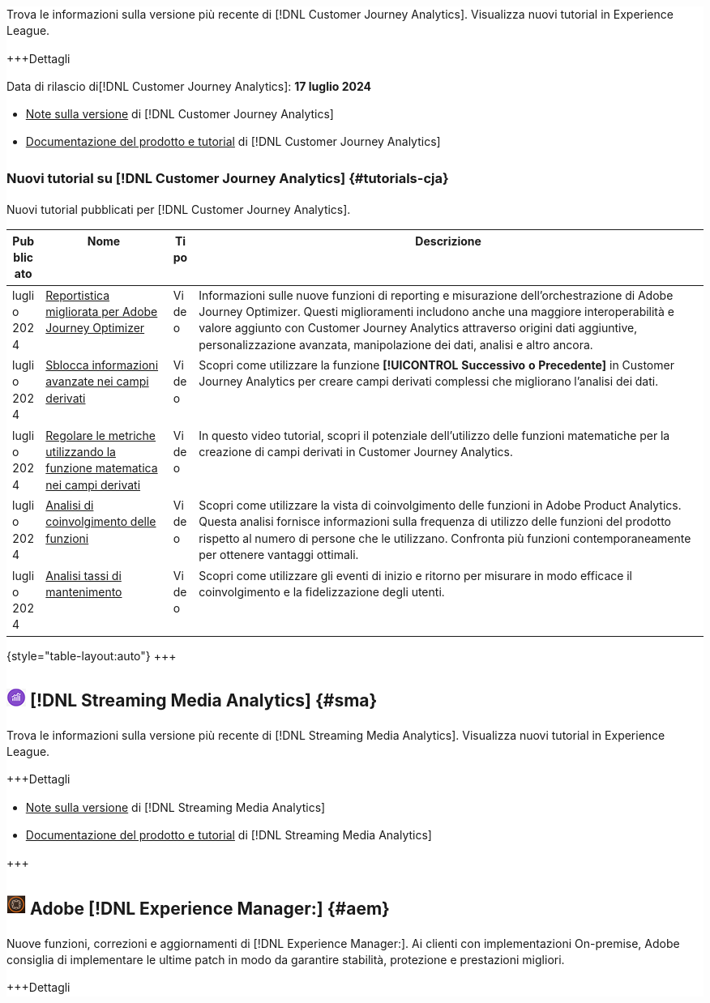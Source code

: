 Trova le informazioni sulla versione più recente di [!DNL Customer Journey Analytics]. Visualizza nuovi tutorial in Experience League.

+++Dettagli

Data di rilascio di[!DNL Customer Journey Analytics]: **17 luglio 2024**

* [Note sulla versione](https://experienceleague.adobe.com/it/docs/analytics-platform/using/releases/latest#releases) di [!DNL Customer Journey Analytics]

* [Documentazione del prodotto e tutorial](https://experienceleague.adobe.com/it/docs/customer-journey-analytics) di [!DNL Customer Journey Analytics]

### Nuovi tutorial su [!DNL Customer Journey Analytics] {#tutorials-cja}

Nuovi tutorial pubblicati per [!DNL Customer Journey Analytics].

| Pubblicato | Nome | Tipo | Descrizione |
| -----------| ---------- | ---------- | ---------- |
| luglio 2024 | [Reportistica migliorata per Adobe Journey Optimizer](https://experienceleague.adobe.com/it/docs/customer-journey-analytics-learn/tutorials/experience-platform-integration/enhanced-reporting-for-adobe-journey-optimizer) | Video | Informazioni sulle nuove funzioni di reporting e misurazione dell’orchestrazione di Adobe Journey Optimizer. Questi miglioramenti includono anche una maggiore interoperabilità e valore aggiunto con Customer Journey Analytics attraverso origini dati aggiuntive, personalizzazione avanzata, manipolazione dei dati, analisi e altro ancora. |
| luglio 2024 | [Sblocca informazioni avanzate nei campi derivati](https://experienceleague.adobe.com/it/docs/customer-journey-analytics-learn/tutorials/data-views/use-the-next-previous-function-in-derived-fields) | Video | Scopri come utilizzare la funzione **[!UICONTROL Successivo o Precedente]** in Customer Journey Analytics per creare campi derivati complessi che migliorano l’analisi dei dati. |
| luglio 2024 | [Regolare le metriche utilizzando la funzione matematica nei campi derivati](https://experienceleague.adobe.com/it/docs/customer-journey-analytics-learn/tutorials/data-views/use-the-math-function-in-derived-fields) | Video | In questo video tutorial, scopri il potenziale dell’utilizzo delle funzioni matematiche per la creazione di campi derivati in Customer Journey Analytics. |
| luglio 2024 | [Analisi di coinvolgimento delle funzioni](https://experienceleague.adobe.com/it/docs/customer-journey-analytics-learn/tutorials/guided-analysis/feature-matrix/feature-engagement) | Video | Scopri come utilizzare la vista di coinvolgimento delle funzioni in Adobe Product Analytics. Questa analisi fornisce informazioni sulla frequenza di utilizzo delle funzioni del prodotto rispetto al numero di persone che le utilizzano. Confronta più funzioni contemporaneamente per ottenere vantaggi ottimali. |
| luglio 2024 | [Analisi tassi di mantenimento](https://experienceleague.adobe.com/it/docs/customer-journey-analytics-learn/tutorials/guided-analysis/retention/retention-rates-analysis) | Video | Scopri come utilizzare gli eventi di inizio e ritorno per misurare in modo efficace il coinvolgimento e la fidelizzazione degli utenti. |

{style="table-layout:auto"}
+++

## ![Icona](/assets/analytics.png) [!DNL Streaming Media Analytics] {#sma}

Trova le informazioni sulla versione più recente di [!DNL Streaming Media Analytics]. Visualizza nuovi tutorial in Experience League.

+++Dettagli

* [Note sulla versione](https://experienceleague.adobe.com/it/docs/media-analytics/using/release-notes/release-notes) di [!DNL Streaming Media Analytics]

* [Documentazione del prodotto e tutorial](https://experienceleague.adobe.com/it/docs/media-analytics/using/media-overview) di [!DNL Streaming Media Analytics]

+++

## ![Icona](/assets/aem.png) Adobe [!DNL Experience Manager:] {#aem}

Nuove funzioni, correzioni e aggiornamenti di [!DNL Experience Manager:]. Ai clienti con implementazioni On-premise, Adobe consiglia di implementare le ultime patch in modo da garantire stabilità, protezione e prestazioni migliori.

+++Dettagli
